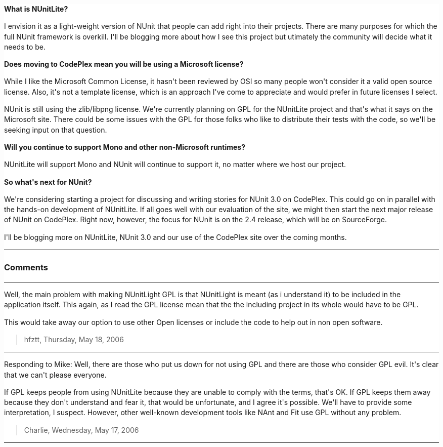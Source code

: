 **What is NUnitLite?**

I envision it as a light-weight version of NUnit that people can add right into their projects. There are many purposes for which the full NUnit framework is overkill. I'll be blogging more about how I see this project but utimately the community will decide what it needs to be.

**Does moving to CodePlex mean you will be using a Microsoft license?**

While I like the Microsoft Common License, it hasn't been reviewed by OSI so many people won't consider it a valid open source license. Also, it's not a template license, which is an approach I've come to appreciate and would prefer in future licenses I select.

NUnit is still using the zlib/libpng license. We're currently planning on GPL for the NUnitLite project and that's what it says on the Microsoft site. There could be some issues with the GPL for those folks who like to distribute their tests with the code, so we'll be seeking input on that question.

**Will you continue to support Mono and other non-Microsoft runtimes?**

NUnitLite will support Mono and NUnit will continue to support it, no matter where we host our project.

**So what's next for NUnit?**

We're considering starting a project for discussing and writing stories for NUnit 3.0 on CodePlex. This could go on in parallel with the hands-on development of NUnitLite. If all goes well with our evaluation of the site, we might then start the next major release of NUnit on CodePlex. Right now, however, the focus for NUnit is on the 2.4 release, which will be on SourceForge.

I'll be blogging more on NUnitLite, NUnit 3.0 and our use of the CodePlex site over the coming months.

---

### Comments

---

Well, the main problem with making NUnitLight GPL is that NUnitLight is meant (as i understand it) to be included in the application itself. This again, as I read the GPL license mean that the the including project in its whole would have to be GPL.

This would take away our option to use other Open licenses or include the code to help out in non open software.
>hfztt, Thursday, May 18, 2006

---

Responding to Mike: Well, there are those who put us down for not using GPL and there are those who consider GPL evil. It's clear that we can't please everyone.

If GPL keeps people from using NUnitLite because they are unable to comply with the terms, that's OK. If GPL keeps them away because they don't understand and fear it, that would be unfortunate, and I agree it's possible. We'll have to provide some interpretation, I suspect. However, other well-known development tools like NAnt and Fit use GPL without any problem.
>Charlie, Wednesday, May 17, 2006

---
